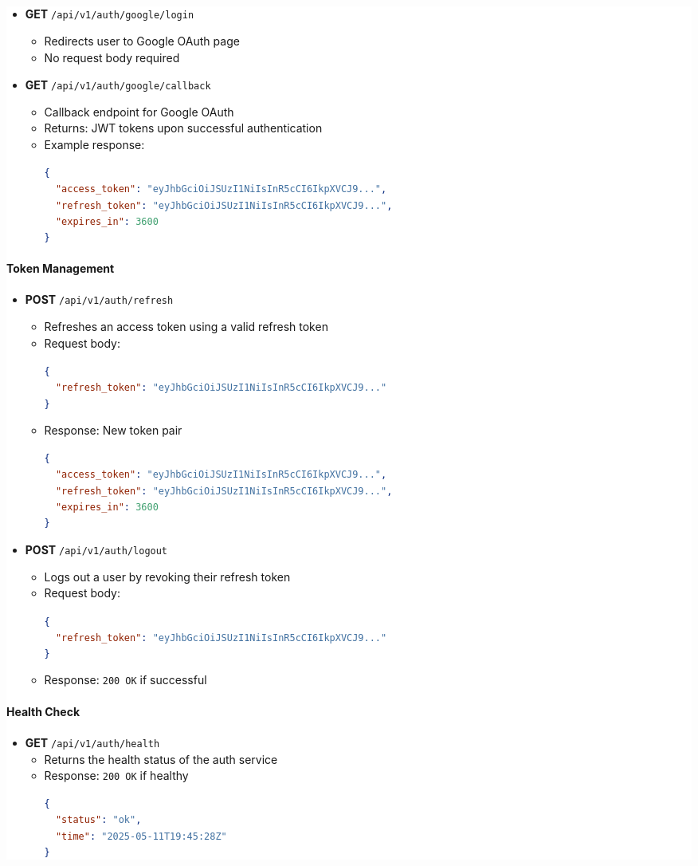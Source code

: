 - **GET** `/api/v1/auth/google/login`

  - Redirects user to Google OAuth page
  - No request body required

- **GET** `/api/v1/auth/google/callback`
  - Callback endpoint for Google OAuth
  - Returns: JWT tokens upon successful authentication
  - Example response:
    ```json
    {
      "access_token": "eyJhbGciOiJSUzI1NiIsInR5cCI6IkpXVCJ9...",
      "refresh_token": "eyJhbGciOiJSUzI1NiIsInR5cCI6IkpXVCJ9...",
      "expires_in": 3600
    }
    ```

#### Token Management

- **POST** `/api/v1/auth/refresh`

  - Refreshes an access token using a valid refresh token
  - Request body:
    ```json
    {
      "refresh_token": "eyJhbGciOiJSUzI1NiIsInR5cCI6IkpXVCJ9..."
    }
    ```
  - Response: New token pair
    ```json
    {
      "access_token": "eyJhbGciOiJSUzI1NiIsInR5cCI6IkpXVCJ9...",
      "refresh_token": "eyJhbGciOiJSUzI1NiIsInR5cCI6IkpXVCJ9...",
      "expires_in": 3600
    }
    ```

- **POST** `/api/v1/auth/logout`
  - Logs out a user by revoking their refresh token
  - Request body:
    ```json
    {
      "refresh_token": "eyJhbGciOiJSUzI1NiIsInR5cCI6IkpXVCJ9..."
    }
    ```
  - Response: `200 OK` if successful

#### Health Check

- **GET** `/api/v1/auth/health`
  - Returns the health status of the auth service
  - Response: `200 OK` if healthy
    ```json
    {
      "status": "ok",
      "time": "2025-05-11T19:45:28Z"
    }
    ```
